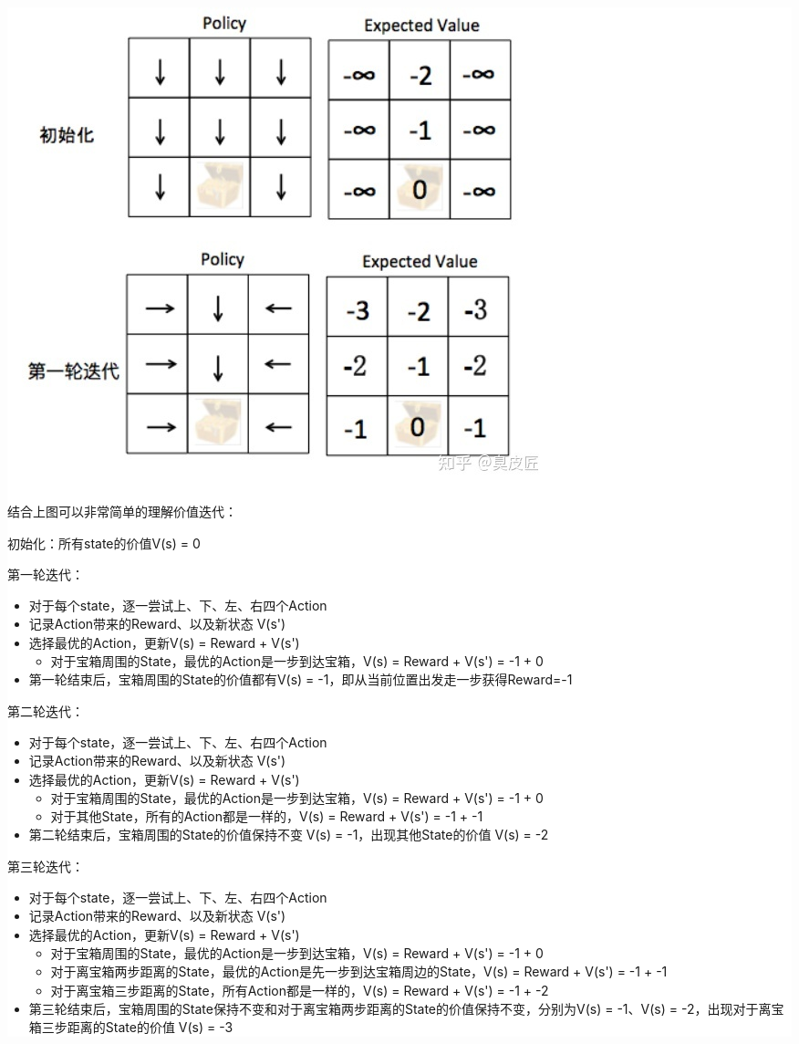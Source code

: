 ![利用Value Iteration解决超级玛丽](../../img/supermary_value_iteration.jpg)

结合上图可以非常简单的理解价值迭代：

初始化：所有state的价值V(s) = 0

第一轮迭代：

- 对于每个state，逐一尝试上、下、左、右四个Action
- 记录Action带来的Reward、以及新状态 V(s')
- 选择最优的Action，更新V(s) = Reward + V(s')
  - 对于宝箱周围的State，最优的Action是一步到达宝箱，V(s) = Reward + V(s') = -1 + 0
- 第一轮结束后，宝箱周围的State的价值都有V(s) = -1，即从当前位置出发走一步获得Reward=-1

第二轮迭代：

- 对于每个state，逐一尝试上、下、左、右四个Action
- 记录Action带来的Reward、以及新状态 V(s')
- 选择最优的Action，更新V(s) = Reward + V(s')
  - 对于宝箱周围的State，最优的Action是一步到达宝箱，V(s) = Reward + V(s') = -1 + 0
  - 对于其他State，所有的Action都是一样的，V(s) = Reward + V(s') = -1 + -1
- 第二轮结束后，宝箱周围的State的价值保持不变 V(s) = -1，出现其他State的价值 V(s) = -2

第三轮迭代：

- 对于每个state，逐一尝试上、下、左、右四个Action
- 记录Action带来的Reward、以及新状态 V(s')
- 选择最优的Action，更新V(s) = Reward + V(s')
  - 对于宝箱周围的State，最优的Action是一步到达宝箱，V(s) = Reward + V(s') = -1 + 0
  - 对于离宝箱两步距离的State，最优的Action是先一步到达宝箱周边的State，V(s) = Reward + V(s') = -1 + -1
  - 对于离宝箱三步距离的State，所有Action都是一样的，V(s) = Reward + V(s') = -1 + -2
- 第三轮结束后，宝箱周围的State保持不变和对于离宝箱两步距离的State的价值保持不变，分别为V(s) = -1、V(s) = -2，出现对于离宝箱三步距离的State的价值 V(s) = -3
